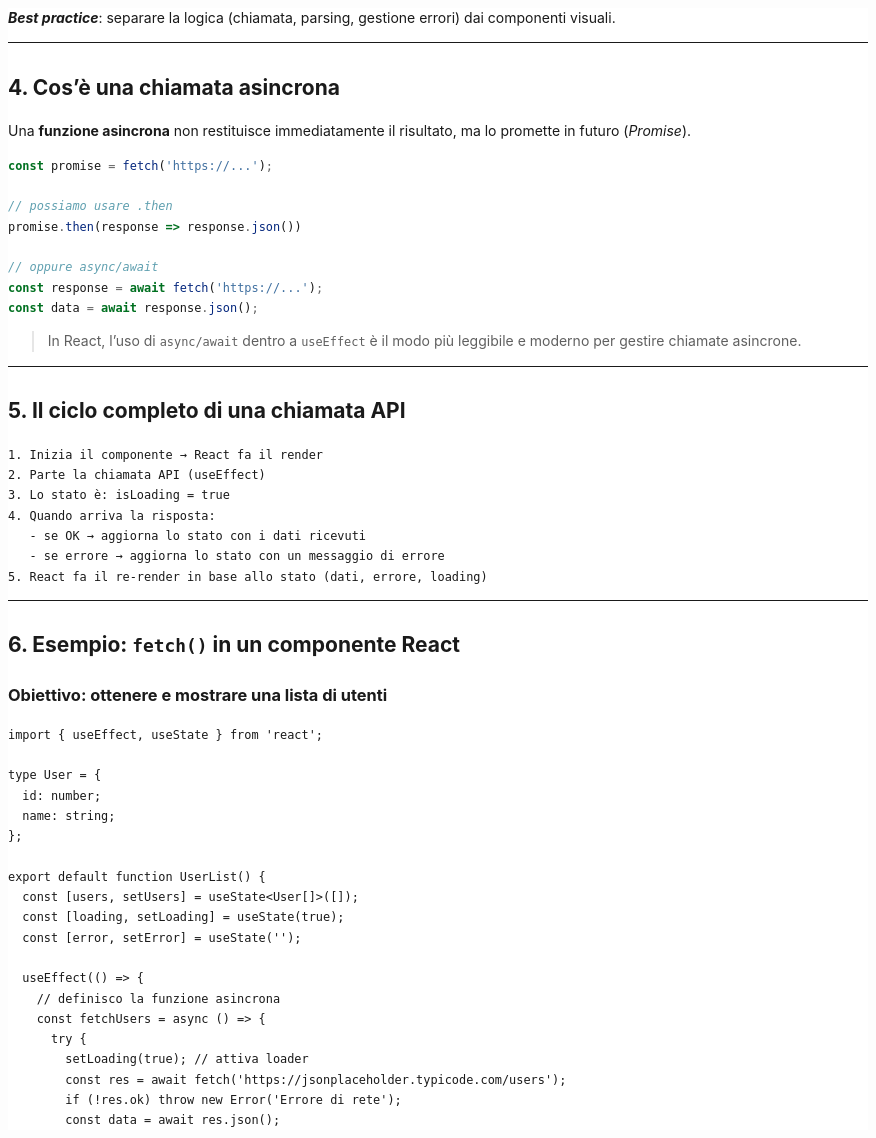***Best practice***: separare la logica (chiamata, parsing, gestione errori) dai componenti visuali.

---

## 4. Cos’è una chiamata asincrona

Una **funzione asincrona** non restituisce immediatamente il risultato, ma lo promette in futuro (*Promise*).

```ts
const promise = fetch('https://...');

// possiamo usare .then
promise.then(response => response.json())

// oppure async/await
const response = await fetch('https://...');
const data = await response.json();
```

> In React, l’uso di `async/await` dentro a `useEffect` è il modo più leggibile e moderno per gestire chiamate asincrone.

---

## 5. Il ciclo completo di una chiamata API

```
1. Inizia il componente → React fa il render
2. Parte la chiamata API (useEffect)
3. Lo stato è: isLoading = true
4. Quando arriva la risposta:
   - se OK → aggiorna lo stato con i dati ricevuti
   - se errore → aggiorna lo stato con un messaggio di errore
5. React fa il re-render in base allo stato (dati, errore, loading)
```

---

## 6. Esempio: `fetch()` in un componente React

### Obiettivo: ottenere e mostrare una lista di utenti

```tsx
import { useEffect, useState } from 'react';

type User = {
  id: number;
  name: string;
};

export default function UserList() {
  const [users, setUsers] = useState<User[]>([]);
  const [loading, setLoading] = useState(true);
  const [error, setError] = useState('');

  useEffect(() => {
    // definisco la funzione asincrona
    const fetchUsers = async () => {
      try {
        setLoading(true); // attiva loader
        const res = await fetch('https://jsonplaceholder.typicode.com/users');
        if (!res.ok) throw new Error('Errore di rete');
        const data = await res.json();
```